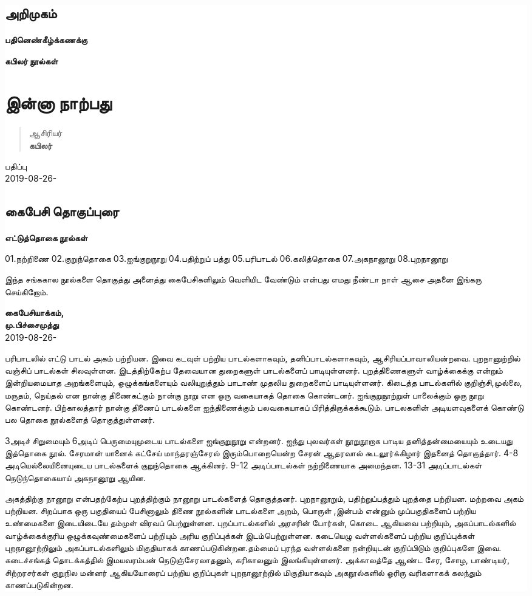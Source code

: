 ## அறிமுகம்  

**பதினெண்கீழ்க்கணக்கு**    
  
**கபிலர் நூல்கள்**  
  
# இன்னா நாற்பது  

  
>ஆசிரியர்  
**கபிலர்**  
   
  
பதிப்பு  
2019-08-26-    
  
## கைபேசி தொகுப்புரை    

**எட்டுத்தொகை நூல்கள்**

01.நற்றிணை
02.குறுந்தொகை
03.ஐங்குறுநூறு
04.பதிற்றுப் பத்து
05.பரிபாடல்
06.கலித்தொகை
07.அகநானூறு
08.புறநானூறு

இந்த சங்ககால நூல்களை தொகுத்து அனைத்து கைபேசிகளிலும் வெளியிட வேண்டும் என்பது எமது நீண்டா நாள் ஆசை அதனை இங்கரு செய்கிறோம்.

**கைபேசியாக்கம்,  
மு.பிச்சைமுத்து**  
2019-08-26-

பரிபாடலில் எட்டு பாடல் அகம் பற்றியன. இவை கடவுள் பற்றிய பாடல்களாகவும், தனிப்பாடல்களாகவும், ஆசிரியப்பாவாலியன்றவை. புறநானுற்றில் வஞ்சிப் பாடல்கள் சிலவுள்ளன. இடத்திற்கேற்ப தேவையான துறைகளுள் பாடல்களைப் பாடியுள்ளனர். புறத்திணைகளுள் வாழ்க்கைக்கு என்றும் இன்றியமையாத அறங்களையும், ஒழுக்கங்களையும் வலியுறுத்தும் பாடாண் முதலிய துறைகளைப் பாடியுள்ளனர். கிடைத்த பாடல்களில் குறிஞ்சி,முல்லை, மருதம், நெய்தல் என நான்கு திணைகட்கும் நான்கு நூறு என ஒரு வகையாகத் தொகை கொண்டனர். ஐங்குறுநூற்றுள் பாலைக்கும் ஒரு நூறு கொண்டனர். பிற்காலத்தார் நான்கு திணைப் பாடல்களை ஐந்திணைக்கும் பலவகையாகப் பிரித்திருக்கக்கூடும். பாடலகளின் அடியளவுகளைக் கொண்டு பல தொகை நூல்களைத் தொகுத்துள்ளனர்.

3அடிச் சிறுமையும் 6அடிப் பெருமையுமுடைய பாடல்களை ஐங்குறுநூறு என்றனர். ஐந்து புலவர்கள் நூறுநூறாக பாடிய தனித்தன்மையையும் உடையது இத்தொகை நூல். சேரமான் யானைக் கட்சேய் மாந்தரஞ்சேரல் இரும்பொறையென்ற சேரன் ஆதரவால் கூடலூர்க்கிழார் இதனைத் தொகுத்தார்.
4-8 அடியெல்லையினையுடைய பாடல்களைக் குறுந்தொகை ஆக்கினர். 9-12 அடிப்பாடல்கள் நற்றிணையாக அமைந்தன. 13-31 அடிப்பாடல்கள் நெடுந்தொகையாய் அகநானூறு ஆயின.

அகத்திற்கு நானூறு என்பதற்கேற்ப புறத்திற்கும் நானூறு பாடல்களைத் தொகுத்தனர். புறநானூறும், பதிற்றுப்பத்தும் புறத்தை பற்றியன. மற்றவை அகம் பற்றியன. சிறப்பாக ஒரு பகுதியைப் பேசினாலும் திணை நூல்களின் பாடல்களை அறம், பொருள் ,இன்பம் என்னும் முப்பகுதிகளைப் பற்றிய உண்மைகளை இடையிடையே தம்முள் விரவப் பெற்றுள்ளன. புறப்பாடல்களில் அரசரின் போர்கள், கொடை ஆகியவை பற்றியும், அகப்பாடல்களில் வாழ்க்கைக்குரிய ஒழுக்கவுண்மைகளைப் பற்றியும் அரிய குறிப்புக்கள் இடம்பெற்றுள்ளன. கடையெழு வள்ளல்களைப் பற்றிய குறிப்புக்கள் புறநானூற்றிலும் அகப்பாடல்களிலும் மிகுதியாகக் காணப்படுகின்றன.தம்மைப் புரந்த வள்ளல்களை நன்றியுடன் குறிப்பிடும் குறிப்புகளே இவை. கடைச்சங்கத் தொடக்கத்தில் இமயவரம்பன் நெடுஞ்சேரலாதனும், கரிகாலனும் இலங்கியுள்ளனர். அக்காலத்தே ஆண்ட சேர, சோழ, பாண்டியர், சிற்றரசர்கள் குறுநில மன்னர் ஆகியயோரைப் பற்றிய குறிப்புகள் புறநானூற்றில் மிகுதியாகவும் அகநூல்களில் ஓரிரு வரிகளாகக் கலந்தும் காணப்படுகின்றன.
